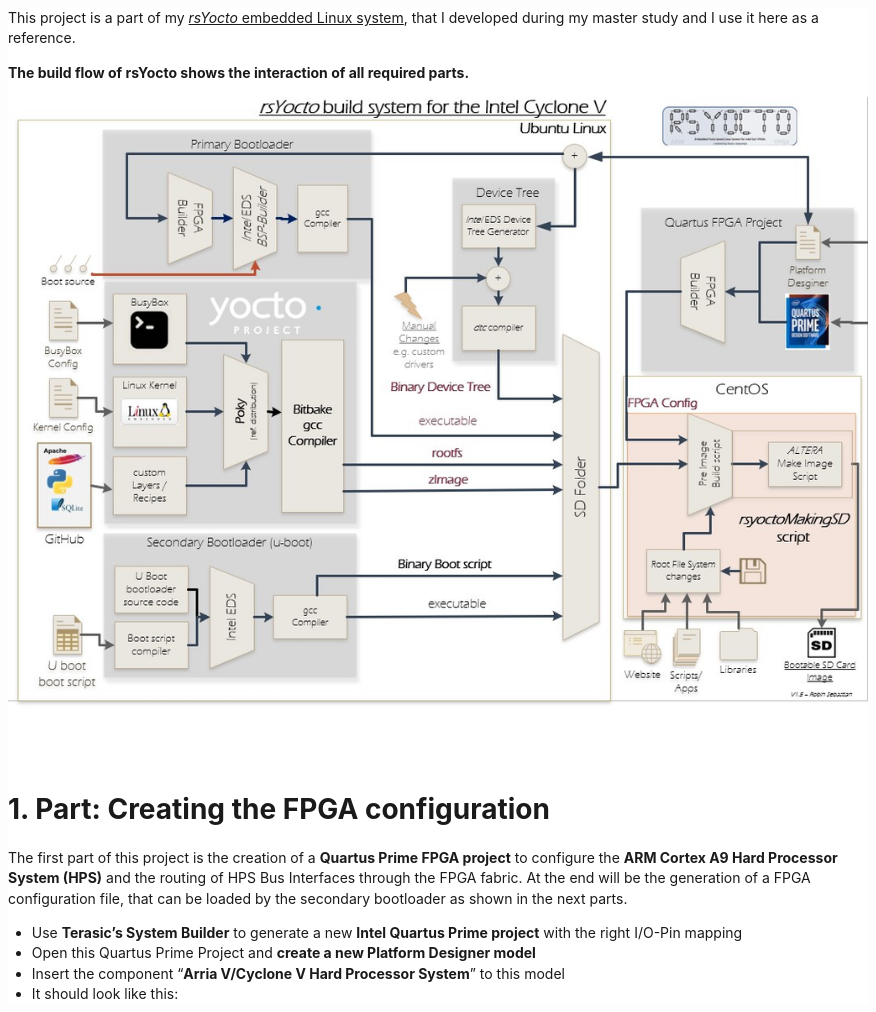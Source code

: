 This project is a part of my [*rsYocto* embedded Linux system](https://github.com/robseb/rsyocto), 
that I developed during my master study and I use it here as a reference.

**The build flow of rsYocto shows the interaction of all required parts.** 

![Alt text](doc/rsYoctoBuildFlow.jpg?raw=true "rsYocto Build flow")

<br>

# 1. Part: Creating the FPGA configuration
The first part of this project is the creation of a **Quartus Prime FPGA project** to configure the **ARM Cortex A9 Hard Processor System (HPS)** and the routing of HPS Bus Interfaces through the FPGA fabric. At the end will be the generation of a FPGA configuration file, that can be loaded by the secondary bootloader as shown in the next parts.

* Use **Terasic’s System Builder** to generate a new  **Intel Quartus Prime project** with the right I/O-Pin mapping
* Open this Quartus Prime Project and **create a new Platform Designer model**
* Insert the component “**Arria V/Cyclone V Hard Processor System**” to this model
* It should look like this: